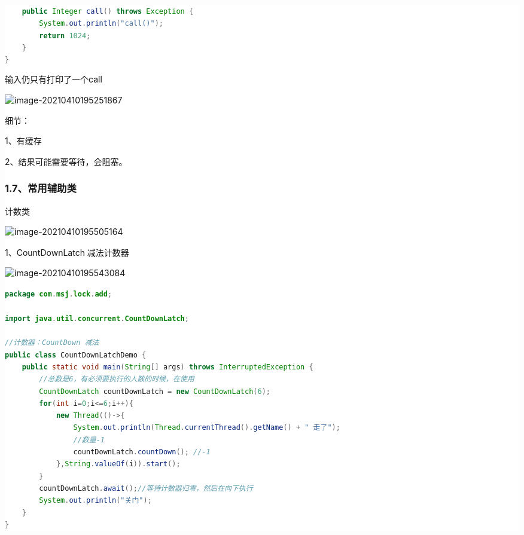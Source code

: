 ```java 
    public Integer call() throws Exception {
        System.out.println("call()");
        return 1024;
    }
}
```

输入仍只有打印了一个call

![image-20210410195251867](https://typora-01.oss-cn-chengdu.aliyuncs.com/img/image-20210410195251867.png)

细节：

1、有缓存

2、结果可能需要等待，会阻塞。





### 1.7、常用辅助类

计数类

![image-20210410195505164](https://typora-01.oss-cn-chengdu.aliyuncs.com/img/image-20210410195505164.png)

1、CountDownLatch 减法计数器

![image-20210410195543084](https://typora-01.oss-cn-chengdu.aliyuncs.com/img/image-20210410195543084.png)



```java
package com.msj.lock.add;

import java.util.concurrent.CountDownLatch;

//计数器：CountDown 减法
public class CountDownLatchDemo {
    public static void main(String[] args) throws InterruptedException {
        //总数是6，有必须要执行的人数的时候，在使用
        CountDownLatch countDownLatch = new CountDownLatch(6);
        for(int i=0;i<=6;i++){
            new Thread(()->{
                System.out.println(Thread.currentThread().getName() + " 走了");
                //数量-1
                countDownLatch.countDown(); //-1
            },String.valueOf(i)).start();
        }
        countDownLatch.await();//等待计数器归零，然后在向下执行
        System.out.println("关门");
    }
}
```
